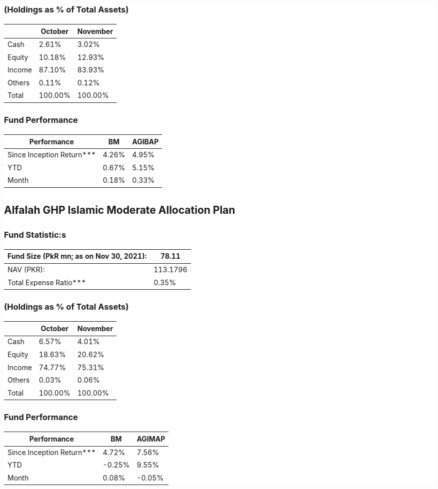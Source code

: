 ### (Holdings as % of Total Assets)

|        | October | November |
| ------ | ------- | -------- |
| Cash   | 2.61%   | 3.02%    |
| Equity | 10.18%  | 12.93%   |
| Income | 87.10%  | 83.93%   |
| Others | 0.11%   | 0.12%    |
| Total  | 100.00% | 100.00%  |

### Fund Performance

| Performance                  | BM    | AGIBAP |
| ---------------------------- | ----- | ------ |
| Since Inception Return\*\*\* | 4.26% | 4.95%  |
| YTD                          | 0.67% | 5.15%  |
| Month                        | 0.18% | 0.33%  |

## Alfalah GHP Islamic Moderate Allocation Plan

### Fund Statistic:s

| Fund Size (PkR mn; as on Nov 30, 2021): | 78.11    |
| --------------------------------------- | -------- |
| NAV (PKR):                              | 113.1796 |
| Total Expense Ratio\*\*\*               | 0.35%    |

### (Holdings as % of Total Assets)

|        | October | November |
| ------ | ------- | -------- |
| Cash   | 6.57%   | 4.01%    |
| Equity | 18.63%  | 20.62%   |
| Income | 74.77%  | 75.31%   |
| Others | 0.03%   | 0.06%    |
| Total  | 100.00% | 100.00%  |

### Fund Performance

| Performance                  | BM     | AGIMAP |
| ---------------------------- | ------ | ------ |
| Since Inception Return\*\*\* | 4.72%  | 7.56%  |
| YTD                          | -0.25% | 9.55%  |
| Month                        | 0.08%  | -0.05% |
